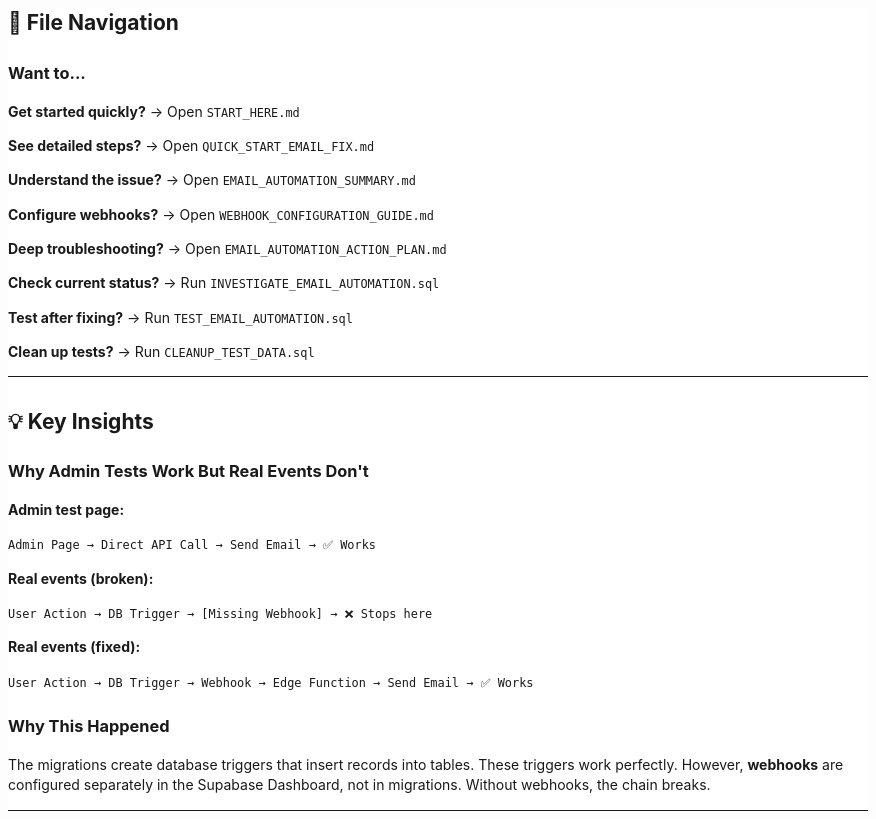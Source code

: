 
## 📁 File Navigation

### Want to...

**Get started quickly?**
→ Open `START_HERE.md`

**See detailed steps?**
→ Open `QUICK_START_EMAIL_FIX.md`

**Understand the issue?**
→ Open `EMAIL_AUTOMATION_SUMMARY.md`

**Configure webhooks?**
→ Open `WEBHOOK_CONFIGURATION_GUIDE.md`

**Deep troubleshooting?**
→ Open `EMAIL_AUTOMATION_ACTION_PLAN.md`

**Check current status?**
→ Run `INVESTIGATE_EMAIL_AUTOMATION.sql`

**Test after fixing?**
→ Run `TEST_EMAIL_AUTOMATION.sql`

**Clean up tests?**
→ Run `CLEANUP_TEST_DATA.sql`

---

## 💡 Key Insights

### Why Admin Tests Work But Real Events Don't

**Admin test page:**
```
Admin Page → Direct API Call → Send Email → ✅ Works
```

**Real events (broken):**
```
User Action → DB Trigger → [Missing Webhook] → ❌ Stops here
```

**Real events (fixed):**
```
User Action → DB Trigger → Webhook → Edge Function → Send Email → ✅ Works
```

### Why This Happened

The migrations create database triggers that insert records into tables. These triggers work perfectly. However, **webhooks** are configured separately in the Supabase Dashboard, not in migrations. Without webhooks, the chain breaks.

---